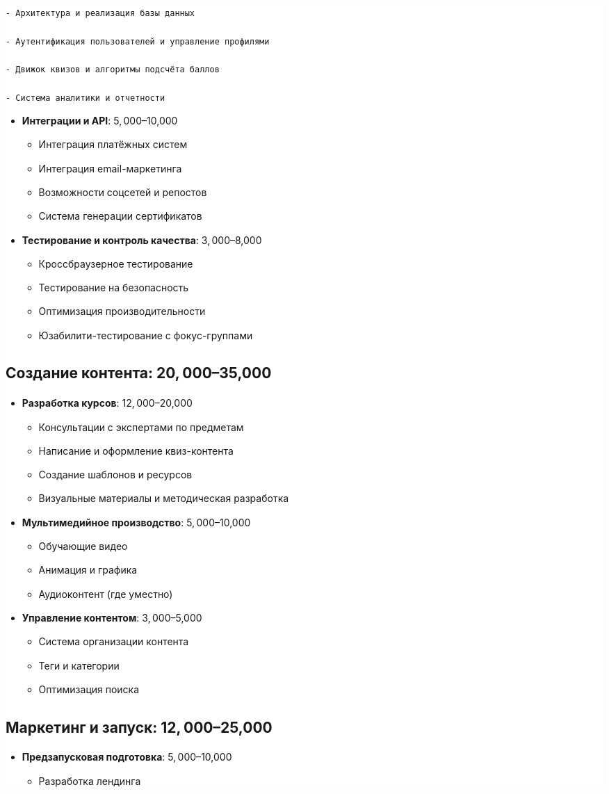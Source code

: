     - Архитектура и реализация базы данных
        
    - Аутентификация пользователей и управление профилями
        
    - Движок квизов и алгоритмы подсчёта баллов
        
    - Система аналитики и отчетности
        
- **Интеграции и API**: $5,000–$10,000
    
    - Интеграция платёжных систем
        
    - Интеграция email-маркетинга
        
    - Возможности соцсетей и репостов
        
    - Система генерации сертификатов
        
- **Тестирование и контроль качества**: $3,000–$8,000
    
    - Кроссбраузерное тестирование
        
    - Тестирование на безопасность
        
    - Оптимизация производительности
        
    - Юзабилити-тестирование с фокус-группами
        

## Создание контента: $20,000–$35,000

- **Разработка курсов**: $12,000–$20,000
    
    - Консультации с экспертами по предметам
        
    - Написание и оформление квиз-контента
        
    - Создание шаблонов и ресурсов
        
    - Визуальные материалы и методическая разработка
        
- **Мультимедийное производство**: $5,000–$10,000
    
    - Обучающие видео
        
    - Анимация и графика
        
    - Аудиоконтент (где уместно)
        
- **Управление контентом**: $3,000–$5,000
    
    - Система организации контента
        
    - Теги и категории
        
    - Оптимизация поиска
        

## Маркетинг и запуск: $12,000–$25,000

- **Предзапусковая подготовка**: $5,000–$10,000
    
    - Разработка лендинга
        
